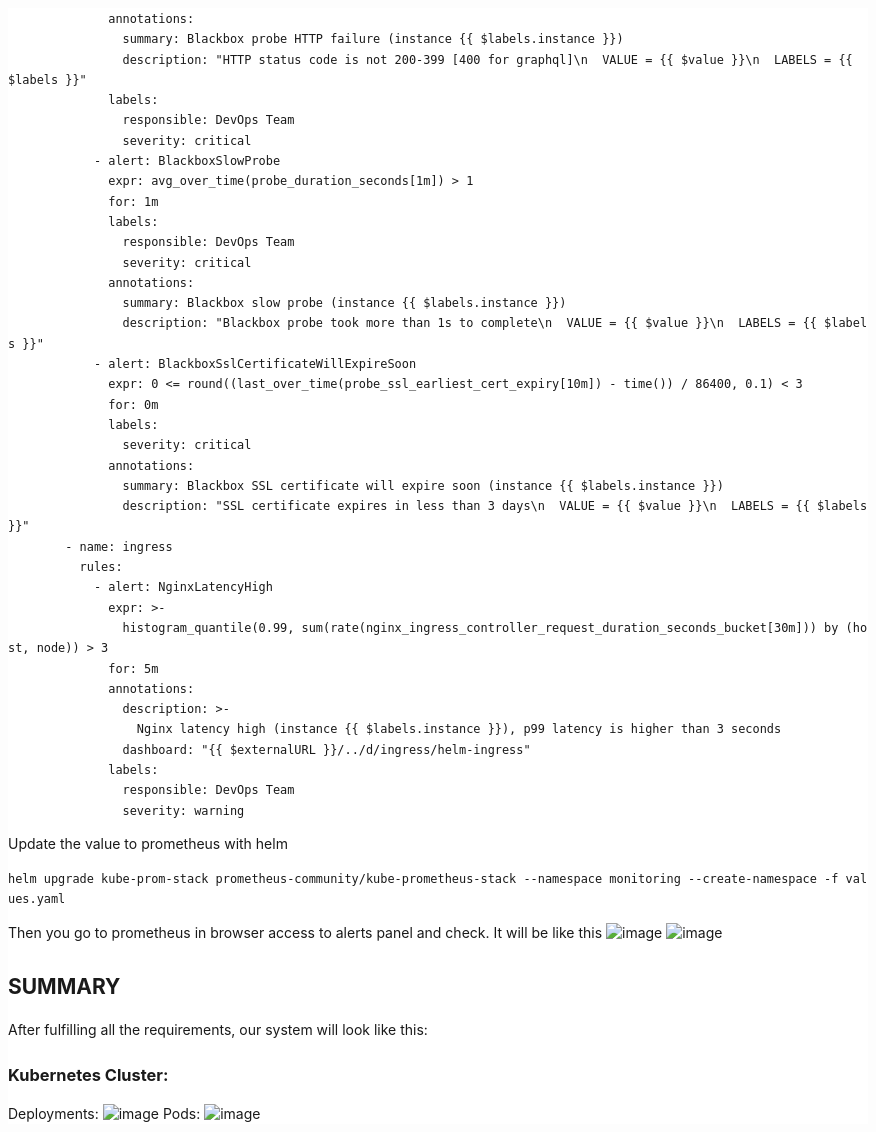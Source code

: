 ```
              annotations:
                summary: Blackbox probe HTTP failure (instance {{ $labels.instance }})
                description: "HTTP status code is not 200-399 [400 for graphql]\n  VALUE = {{ $value }}\n  LABELS = {{ $labels }}"
              labels:
                responsible: DevOps Team
                severity: critical
            - alert: BlackboxSlowProbe
              expr: avg_over_time(probe_duration_seconds[1m]) > 1
              for: 1m
              labels:
                responsible: DevOps Team
                severity: critical
              annotations:
                summary: Blackbox slow probe (instance {{ $labels.instance }})
                description: "Blackbox probe took more than 1s to complete\n  VALUE = {{ $value }}\n  LABELS = {{ $labels }}"
            - alert: BlackboxSslCertificateWillExpireSoon
              expr: 0 <= round((last_over_time(probe_ssl_earliest_cert_expiry[10m]) - time()) / 86400, 0.1) < 3
              for: 0m
              labels:
                severity: critical
              annotations:
                summary: Blackbox SSL certificate will expire soon (instance {{ $labels.instance }})
                description: "SSL certificate expires in less than 3 days\n  VALUE = {{ $value }}\n  LABELS = {{ $labels }}"
        - name: ingress
          rules:
            - alert: NginxLatencyHigh
              expr: >-
                histogram_quantile(0.99, sum(rate(nginx_ingress_controller_request_duration_seconds_bucket[30m])) by (host, node)) > 3
              for: 5m
              annotations:
                description: >-
                  Nginx latency high (instance {{ $labels.instance }}), p99 latency is higher than 3 seconds
                dashboard: "{{ $externalURL }}/../d/ingress/helm-ingress"
              labels:
                responsible: DevOps Team
                severity: warning
```

Update the value to prometheus with helm
```
helm upgrade kube-prom-stack prometheus-community/kube-prometheus-stack --namespace monitoring --create-namespace -f values.yaml
```
Then you go to prometheus in browser access to alerts panel and check. It will be like this
![image](https://github.com/ThanhLam2396/Problem02/assets/39935839/e0291b45-4b3d-433a-9c20-45fc35e564bb)
![image](https://github.com/ThanhLam2396/Problem02/assets/39935839/36aab9fd-93d2-4d79-af7c-e75f6d23e0a4)
## SUMMARY
After fulfilling all the requirements, our system will look like this:
### Kubernetes Cluster:
Deployments:
<img width="1506" alt="image" src="https://github.com/ThanhLam2396/Problem02/assets/39935839/a1e34398-6fde-449c-a240-7cc6e404388f">
Pods: 
<img width="1505" alt="image" src="https://github.com/ThanhLam2396/Problem02/assets/39935839/7c179ccc-3b85-4b1b-a3d2-39888892e145">